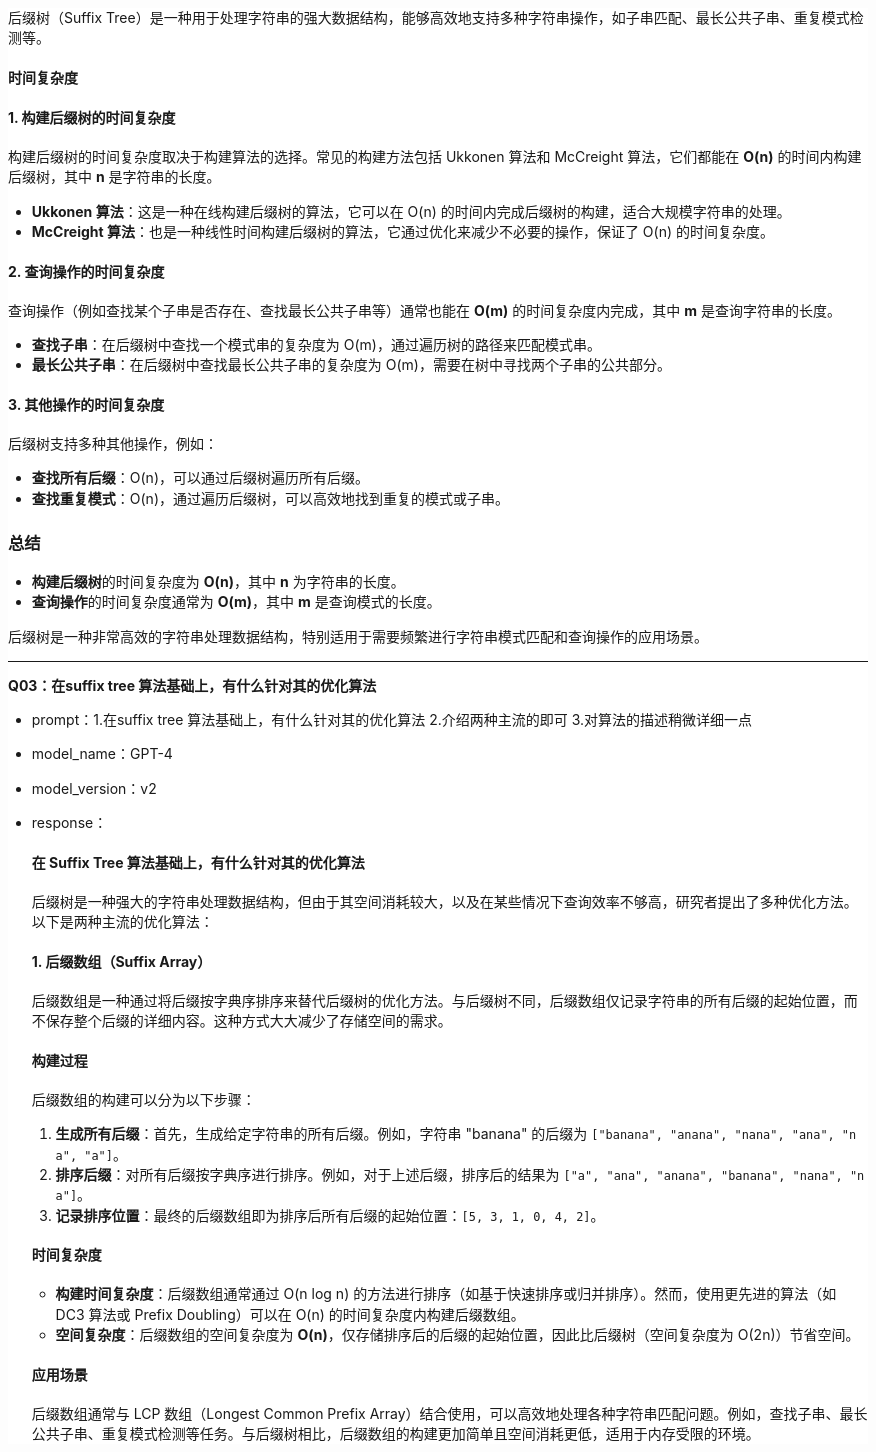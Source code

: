   后缀树（Suffix Tree）是一种用于处理字符串的强大数据结构，能够高效地支持多种字符串操作，如子串匹配、最长公共子串、重复模式检测等。

  #### 时间复杂度

  #### 1. **构建后缀树的时间复杂度**
  构建后缀树的时间复杂度取决于构建算法的选择。常见的构建方法包括 Ukkonen 算法和 McCreight 算法，它们都能在 **O(n)** 的时间内构建后缀树，其中 **n** 是字符串的长度。

  - **Ukkonen 算法**：这是一种在线构建后缀树的算法，它可以在 O(n) 的时间内完成后缀树的构建，适合大规模字符串的处理。
  - **McCreight 算法**：也是一种线性时间构建后缀树的算法，它通过优化来减少不必要的操作，保证了 O(n) 的时间复杂度。

  #### 2. **查询操作的时间复杂度**
  查询操作（例如查找某个子串是否存在、查找最长公共子串等）通常也能在 **O(m)** 的时间复杂度内完成，其中 **m** 是查询字符串的长度。

  - **查找子串**：在后缀树中查找一个模式串的复杂度为 O(m)，通过遍历树的路径来匹配模式串。
  - **最长公共子串**：在后缀树中查找最长公共子串的复杂度为 O(m)，需要在树中寻找两个子串的公共部分。

  #### 3. **其他操作的时间复杂度**
  后缀树支持多种其他操作，例如：
  - **查找所有后缀**：O(n)，可以通过后缀树遍历所有后缀。
  - **查找重复模式**：O(n)，通过遍历后缀树，可以高效地找到重复的模式或子串。

  ### 总结
  - **构建后缀树**的时间复杂度为 **O(n)**，其中 **n** 为字符串的长度。
  - **查询操作**的时间复杂度通常为 **O(m)**，其中 **m** 是查询模式的长度。

  后缀树是一种非常高效的字符串处理数据结构，特别适用于需要频繁进行字符串模式匹配和查询操作的应用场景。

---
**Q03：在suffix tree 算法基础上，有什么针对其的优化算法**
- prompt：1.在suffix tree 算法基础上，有什么针对其的优化算法  2.介绍两种主流的即可  3.对算法的描述稍微详细一点
- model_name：GPT-4
- model_version：v2
- response：
  #### 在 Suffix Tree 算法基础上，有什么针对其的优化算法

  后缀树是一种强大的字符串处理数据结构，但由于其空间消耗较大，以及在某些情况下查询效率不够高，研究者提出了多种优化方法。以下是两种主流的优化算法：

  #### 1. 后缀数组（Suffix Array）

  后缀数组是一种通过将后缀按字典序排序来替代后缀树的优化方法。与后缀树不同，后缀数组仅记录字符串的所有后缀的起始位置，而不保存整个后缀的详细内容。这种方式大大减少了存储空间的需求。

  #### 构建过程
  后缀数组的构建可以分为以下步骤：
  1. **生成所有后缀**：首先，生成给定字符串的所有后缀。例如，字符串 "banana" 的后缀为 `["banana", "anana", "nana", "ana", "na", "a"]`。
  2. **排序后缀**：对所有后缀按字典序进行排序。例如，对于上述后缀，排序后的结果为 `["a", "ana", "anana", "banana", "nana", "na"]`。
  3. **记录排序位置**：最终的后缀数组即为排序后所有后缀的起始位置：`[5, 3, 1, 0, 4, 2]`。

  #### 时间复杂度
  - **构建时间复杂度**：后缀数组通常通过 O(n log n) 的方法进行排序（如基于快速排序或归并排序）。然而，使用更先进的算法（如 DC3 算法或 Prefix Doubling）可以在 O(n) 的时间复杂度内构建后缀数组。
  - **空间复杂度**：后缀数组的空间复杂度为 **O(n)**，仅存储排序后的后缀的起始位置，因此比后缀树（空间复杂度为 O(2n)）节省空间。

  #### 应用场景
  后缀数组通常与 LCP 数组（Longest Common Prefix Array）结合使用，可以高效地处理各种字符串匹配问题。例如，查找子串、最长公共子串、重复模式检测等任务。与后缀树相比，后缀数组的构建更加简单且空间消耗更低，适用于内存受限的环境。
